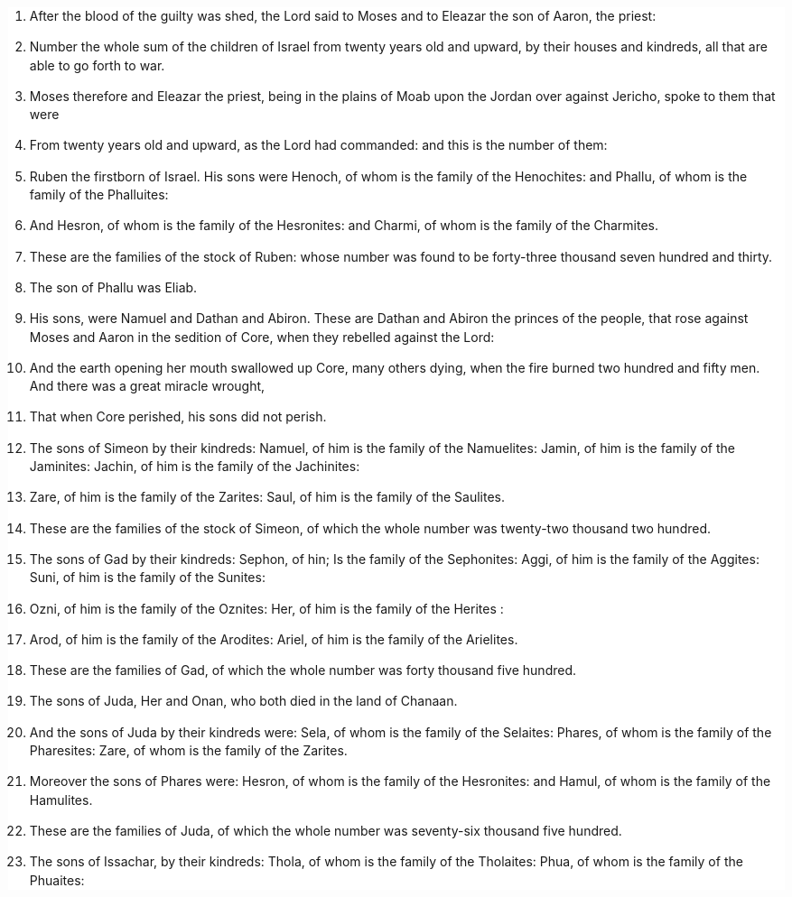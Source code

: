 1. After the blood of the guilty was shed, the Lord said to Moses and to Eleazar the son of Aaron, the priest:

2. Number the whole sum of the children of Israel from twenty years old and upward, by their houses and kindreds, all that are able to go forth to war.

3. Moses therefore and Eleazar the priest, being in the plains of Moab upon the Jordan over against Jericho, spoke to them that were

4. From twenty years old and upward, as the Lord had commanded: and this is the number of them:

5. Ruben the firstborn of Israel. His sons were Henoch, of whom is the family of the Henochites: and Phallu, of whom is the family of the Phalluites:

6. And Hesron, of whom is the family of the Hesronites: and Charmi, of whom is the family of the Charmites.

7. These are the families of the stock of Ruben: whose number was found to be forty-three thousand seven hundred and thirty.

8. The son of Phallu was Eliab.

9. His sons, were Namuel and Dathan and Abiron. These are Dathan and Abiron the princes of the people, that rose against Moses and Aaron in the sedition of Core, when they rebelled against the Lord:

10. And the earth opening her mouth swallowed up Core, many others dying, when the fire burned two hundred and fifty men. And there was a great miracle wrought,

11. That when Core perished, his sons did not perish.

12. The sons of Simeon by their kindreds: Namuel, of him is the family of the Namuelites: Jamin, of him is the family of the Jaminites: Jachin, of him is the family of the Jachinites:

13. Zare, of him is the family of the Zarites: Saul, of him is the family of the Saulites.

14. These are the families of the stock of Simeon, of which the whole number was twenty-two thousand two hundred.

15. The sons of Gad by their kindreds: Sephon, of hin; Is the family of the Sephonites: Aggi, of him is the family of the Aggites: Suni, of him is the family of the Sunites:

16. Ozni, of him is the family of the Oznites: Her, of him is the family of the Herites :

17. Arod, of him is the family of the Arodites: Ariel, of him is the family of the Arielites.

18. These are the families of Gad, of which the whole number was forty thousand five hundred.

19. The sons of Juda, Her and Onan, who both died in the land of Chanaan.

20. And the sons of Juda by their kindreds were: Sela, of whom is the family of the Selaites: Phares, of whom is the family of the Pharesites: Zare, of whom is the family of the Zarites.

21. Moreover the sons of Phares were: Hesron, of whom is the family of the Hesronites: and Hamul, of whom is the family of the Hamulites.

22. These are the families of Juda, of which the whole number was seventy-six thousand five hundred.

23. The sons of Issachar, by their kindreds: Thola, of whom is the family of the Tholaites: Phua, of whom is the family of the Phuaites:
